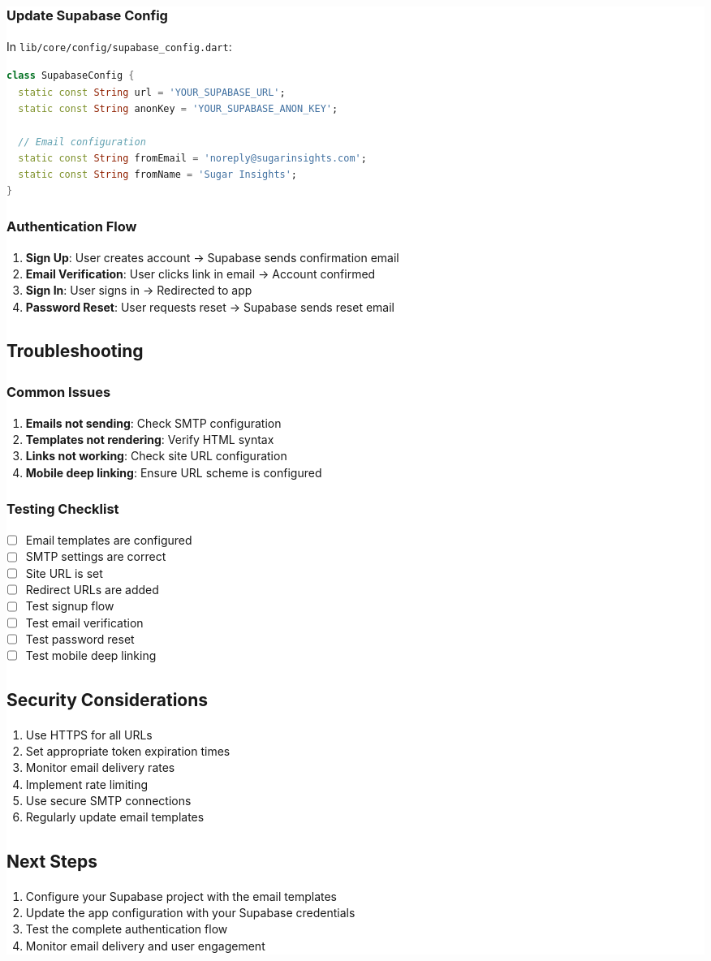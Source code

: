 ### Update Supabase Config
In `lib/core/config/supabase_config.dart`:
```dart
class SupabaseConfig {
  static const String url = 'YOUR_SUPABASE_URL';
  static const String anonKey = 'YOUR_SUPABASE_ANON_KEY';
  
  // Email configuration
  static const String fromEmail = 'noreply@sugarinsights.com';
  static const String fromName = 'Sugar Insights';
}
```

### Authentication Flow
1. **Sign Up**: User creates account → Supabase sends confirmation email
2. **Email Verification**: User clicks link in email → Account confirmed
3. **Sign In**: User signs in → Redirected to app
4. **Password Reset**: User requests reset → Supabase sends reset email

## Troubleshooting

### Common Issues
1. **Emails not sending**: Check SMTP configuration
2. **Templates not rendering**: Verify HTML syntax
3. **Links not working**: Check site URL configuration
4. **Mobile deep linking**: Ensure URL scheme is configured

### Testing Checklist
- [ ] Email templates are configured
- [ ] SMTP settings are correct
- [ ] Site URL is set
- [ ] Redirect URLs are added
- [ ] Test signup flow
- [ ] Test email verification
- [ ] Test password reset
- [ ] Test mobile deep linking

## Security Considerations
1. Use HTTPS for all URLs
2. Set appropriate token expiration times
3. Monitor email delivery rates
4. Implement rate limiting
5. Use secure SMTP connections
6. Regularly update email templates

## Next Steps
1. Configure your Supabase project with the email templates
2. Update the app configuration with your Supabase credentials
3. Test the complete authentication flow
4. Monitor email delivery and user engagement 